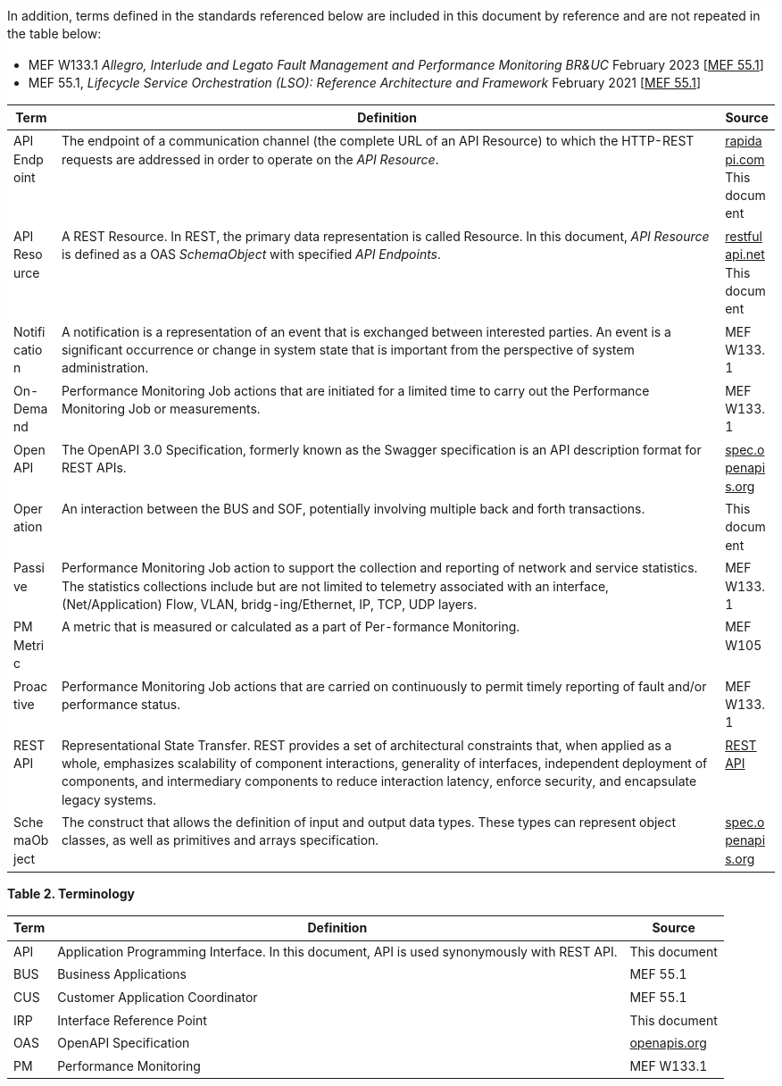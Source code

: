 In addition, terms defined in the standards referenced below are included in
this document by reference and are not repeated in the table below:

- MEF W133.1 _Allegro, Interlude and Legato Fault Management and Performance
  Monitoring BR&UC_ February 2023 [[MEF 55.1](#8-references)]
- MEF 55.1, _Lifecycle Service Orchestration (LSO): Reference Architecture and
  Framework_ February 2021 [[MEF 55.1](#8-references)]

| **Term**                            | **Definition**                                                                                                                                                                   																																								| **Source**                                                                         |
| ----------------------------------- | ----------------------------------------------------------------------------------------------------------------------------------------------------------------------------------------------------------------------------------------------------------------------------------------------------------------------------------------------- | ---------------------------------------------------------------------------------- |
| API Endpoint                        | The endpoint of a communication channel (the complete URL of an API Resource) to which the HTTP-REST requests are addressed in order to operate on the _API Resource_.           																																								| [rapidapi.com](https://rapidapi.com/blog/api-glossary/endpoint/)<br>This document  |
| API Resource                        | A REST Resource. In REST, the primary data representation is called Resource. In this document, _API Resource_ is defined as a OAS _SchemaObject_ with specified _API Endpoints_.																																								| [restfulapi.net](https://restfulapi.net/resource-naming/)<br>This document         |
| Notification                        | A notification is a representation of an event that is exchanged between interested parties. An event is a significant occurrence or change in system state that is important from the perspective of system administration.  																													| MEF W133.1 																		 |
| On-Demand							  | Performance Monitoring Job actions that are initiated for a limited time to carry out the Performance Monitoring Job or measurements.																																																			| MEF W133.1 																		 |
| OpenAPI                             | The OpenAPI 3.0 Specification, formerly known as the Swagger specification is an API description format for REST APIs.                                                           																																								| [spec.openapis.org](http://spec.openapis.org/oas/v3.0.3)                           |
| Operation                           | An interaction between the BUS and SOF, potentially involving multiple back and forth transactions.                                                                              																																								| This document                                                                      |
| Passive							  | Performance Monitoring Job action to support the collection and reporting of network and service statistics. The statistics collections include but are not limited to telemetry associated with an interface, (Net/Application) Flow, VLAN, bridg-ing/Ethernet, IP, TCP, UDP layers.  															| MEF W133.1 																		 |
| PM Metric							  | A metric that is measured or calculated as a part of Per-formance Monitoring.																																																																	| MEF W105																			 |
| Proactive							  |	Performance Monitoring Job actions that are carried on continuously to permit timely reporting of fault and/or performance status.																																																				| MEF W133.1 																		 |
| REST API							  | Representational State Transfer. REST provides a set of architectural constraints that, when applied as a whole, emphasizes scalability of component interactions, generality of interfaces, independent deployment of components, and intermediary components to reduce interaction latency, enforce security, and encapsulate legacy systems.	| [REST API](http://www.ics.uci.edu/~fielding/pubs/dissertation/rest_arch_style.htm) |
| SchemaObject                        | The construct that allows the definition of input and output data types. These types can represent object classes, as well as primitives and arrays specification.              																																								| [spec.openapis.org](http://spec.openapis.org/oas/v3.0.3#schema-object)             |

**Table 2. Terminology**

| **Term** | **Definition**                                                                               | **Source**                                               |
| -------- | -------------------------------------------------------------------------------------------- | -------------------------------------------------------- |
| API      | Application Programming Interface. In this document, API is used synonymously with REST API. | This document                                            |
| BUS      | Business Applications                                                                        | MEF 55.1                                                 |
| CUS      | Customer Application Coordinator															  | MEF 55.1                                                 |
| IRP      | Interface Reference Point                                                                    | This document                                            |
| OAS      | OpenAPI Specification                                                                        | [openapis.org](https://www.openapis.org/faq/style-guide) |
| PM	   | Performance Monitoring																		  | MEF W133.1												 |